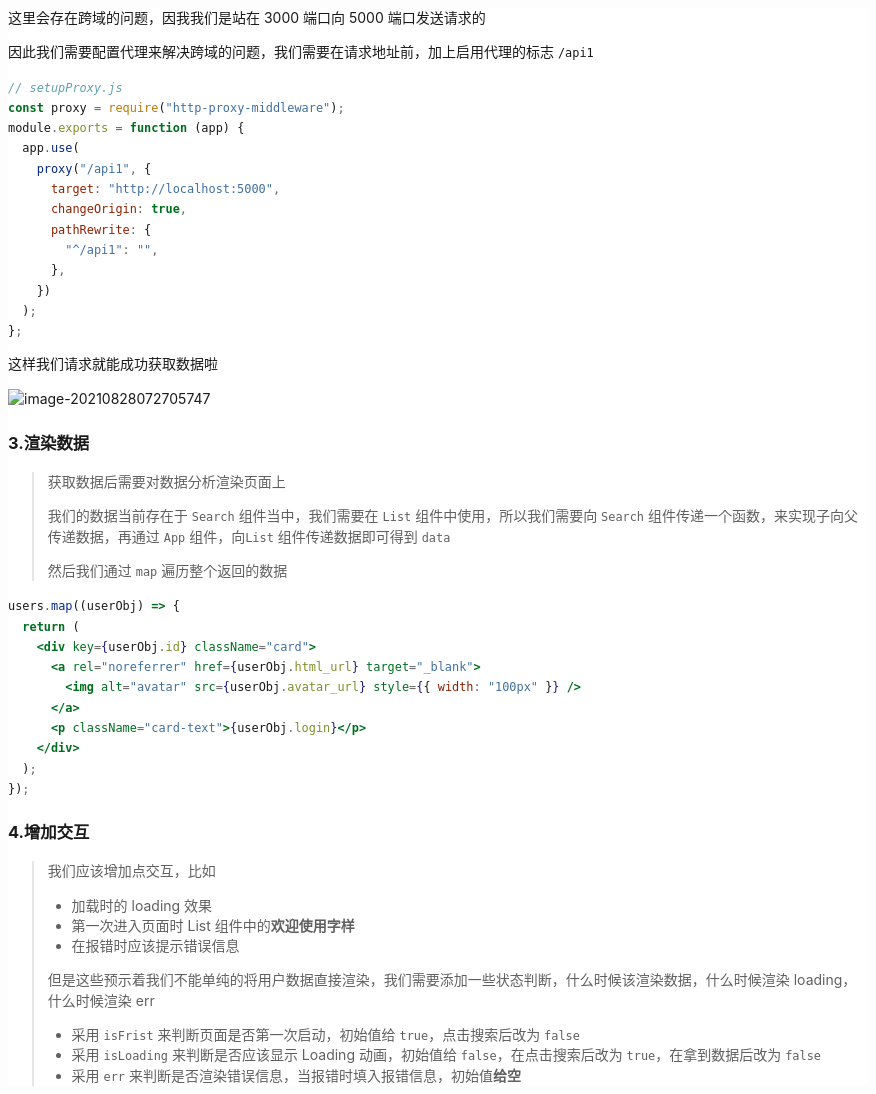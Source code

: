 这里会存在跨域的问题，因我我们是站在 3000 端口向 5000 端口发送请求的

因此我们需要配置代理来解决跨域的问题，我们需要在请求地址前，加上启用代理的标志 `/api1`

```js
// setupProxy.js
const proxy = require("http-proxy-middleware");
module.exports = function (app) {
  app.use(
    proxy("/api1", {
      target: "http://localhost:5000",
      changeOrigin: true,
      pathRewrite: {
        "^/api1": "",
      },
    })
  );
};
```

这样我们请求就能成功获取数据啦

![image-20210828072705747](https://raw.githubusercontent.com/xixixiaoyu/CloundImg2/main/68747470733a2f2f6c6a63696d672e6f73732d636e2d6265696a696e672e616c6979756e63732e636f6d2f696d672f696d6167652d32303231303832383037323730353734372e706e67)

### 3.渲染数据

> 获取数据后需要对数据分析渲染页面上
>
> 我们的数据当前存在于 `Search` 组件当中，我们需要在 `List` 组件中使用，所以我们需要向 `Search` 组件传递一个函数，来实现子向父传递数据，再通过 `App` 组件，向`List` 组件传递数据即可得到 `data`
>
> 然后我们通过 `map` 遍历整个返回的数据

```jsx
users.map((userObj) => {
  return (
    <div key={userObj.id} className="card">
      <a rel="noreferrer" href={userObj.html_url} target="_blank">
        <img alt="avatar" src={userObj.avatar_url} style={{ width: "100px" }} />
      </a>
      <p className="card-text">{userObj.login}</p>
    </div>
  );
});
```

### 4.增加交互

> 我们应该增加点交互，比如
>
> - 加载时的 loading 效果
> - 第一次进入页面时 List 组件中的**欢迎使用字样**
> - 在报错时应该提示错误信息
>
> 但是这些预示着我们不能单纯的将用户数据直接渲染，我们需要添加一些状态判断，什么时候该渲染数据，什么时候渲染 loading，什么时候渲染 err
>
> - 采用 `isFrist` 来判断页面是否第一次启动，初始值给 `true`，点击搜索后改为 `false`
> - 采用 `isLoading` 来判断是否应该显示 Loading 动画，初始值给 `false`，在点击搜索后改为 `true`，在拿到数据后改为 `false`
> - 采用 `err` 来判断是否渲染错误信息，当报错时填入报错信息，初始值**给空**
